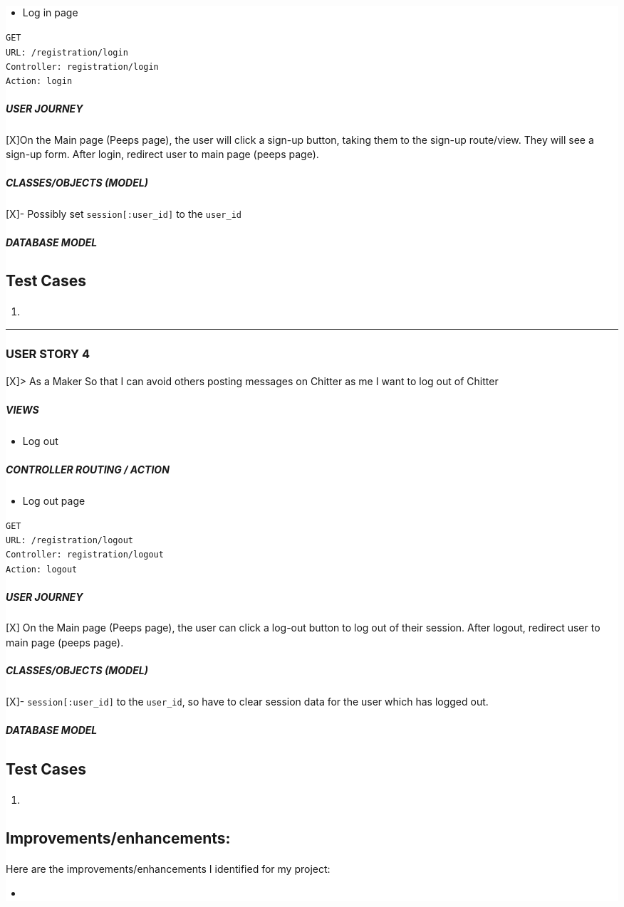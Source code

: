 - Log in page

```
GET
URL: /registration/login
Controller: registration/login
Action: login
```

##### USER JOURNEY
[X]On the Main page (Peeps page), the user will click a sign-up button, taking them to the sign-up route/view. They will see a sign-up form. After login, redirect user to main page (peeps page).


##### CLASSES/OBJECTS (MODEL)

[X]- Possibly set `session[:user_id]` to the `user_id`

##### DATABASE MODEL

## Test Cases

1.

-----

### USER STORY 4
[X]> As a Maker
So that I can avoid others posting messages on Chitter as me
I want to log out of Chitter


##### VIEWS
- Log out

##### CONTROLLER ROUTING / ACTION

- Log out page

```
GET
URL: /registration/logout
Controller: registration/logout
Action: logout
```

##### USER JOURNEY
[X] On the Main page (Peeps page), the user can click a log-out button to log out of their session. After logout, redirect user to main page (peeps page). 


##### CLASSES/OBJECTS (MODEL)

[X]- `session[:user_id]` to the `user_id`, so have to clear session data for the user which has logged out. 

##### DATABASE MODEL

## Test Cases

1.



## Improvements/enhancements:

Here are the improvements/enhancements I identified for my project:

- 
